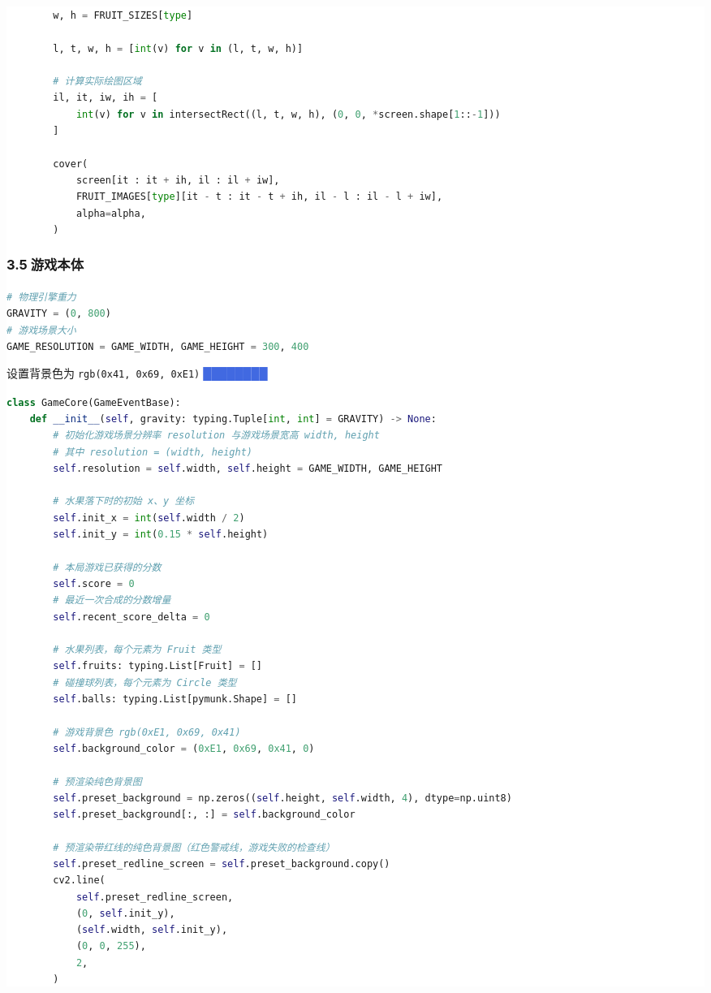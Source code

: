 ```python
        w, h = FRUIT_SIZES[type]

        l, t, w, h = [int(v) for v in (l, t, w, h)]

        # 计算实际绘图区域
        il, it, iw, ih = [
            int(v) for v in intersectRect((l, t, w, h), (0, 0, *screen.shape[1::-1]))
        ]

        cover(
            screen[it : it + ih, il : il + iw],
            FRUIT_IMAGES[type][it - t : it - t + ih, il - l : il - l + iw],
            alpha=alpha,
        )
```

### 3.5 游戏本体


```python
# 物理引擎重力
GRAVITY = (0, 800)
# 游戏场景大小
GAME_RESOLUTION = GAME_WIDTH, GAME_HEIGHT = 300, 400
```

设置背景色为 `rgb(0x41, 0x69, 0xE1)` <font color='#4169E1'>████████</font>


```python
class GameCore(GameEventBase):
    def __init__(self, gravity: typing.Tuple[int, int] = GRAVITY) -> None:
        # 初始化游戏场景分辨率 resolution 与游戏场景宽高 width, height
        # 其中 resolution = (width, height)
        self.resolution = self.width, self.height = GAME_WIDTH, GAME_HEIGHT

        # 水果落下时的初始 x、y 坐标
        self.init_x = int(self.width / 2)
        self.init_y = int(0.15 * self.height)

        # 本局游戏已获得的分数
        self.score = 0
        # 最近一次合成的分数增量
        self.recent_score_delta = 0

        # 水果列表，每个元素为 Fruit 类型
        self.fruits: typing.List[Fruit] = []
        # 碰撞球列表，每个元素为 Circle 类型
        self.balls: typing.List[pymunk.Shape] = []

        # 游戏背景色 rgb(0xE1, 0x69, 0x41)
        self.background_color = (0xE1, 0x69, 0x41, 0)

        # 预渲染纯色背景图
        self.preset_background = np.zeros((self.height, self.width, 4), dtype=np.uint8)
        self.preset_background[:, :] = self.background_color

        # 预渲染带红线的纯色背景图（红色警戒线，游戏失败的检查线）
        self.preset_redline_screen = self.preset_background.copy()
        cv2.line(
            self.preset_redline_screen,
            (0, self.init_y),
            (self.width, self.init_y),
            (0, 0, 255),
            2,
        )
```